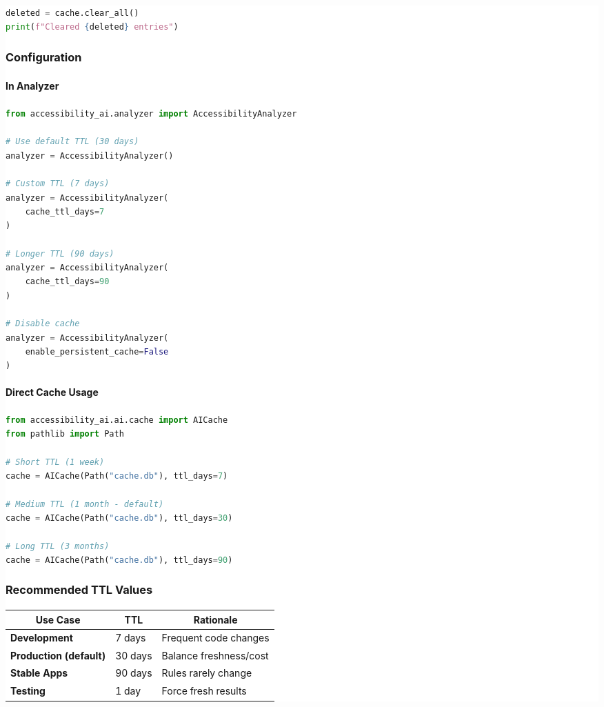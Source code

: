```python
deleted = cache.clear_all()
print(f"Cleared {deleted} entries")
```

### Configuration

#### In Analyzer

```python
from accessibility_ai.analyzer import AccessibilityAnalyzer

# Use default TTL (30 days)
analyzer = AccessibilityAnalyzer()

# Custom TTL (7 days)
analyzer = AccessibilityAnalyzer(
    cache_ttl_days=7
)

# Longer TTL (90 days)
analyzer = AccessibilityAnalyzer(
    cache_ttl_days=90
)

# Disable cache
analyzer = AccessibilityAnalyzer(
    enable_persistent_cache=False
)
```

#### Direct Cache Usage

```python
from accessibility_ai.ai.cache import AICache
from pathlib import Path

# Short TTL (1 week)
cache = AICache(Path("cache.db"), ttl_days=7)

# Medium TTL (1 month - default)
cache = AICache(Path("cache.db"), ttl_days=30)

# Long TTL (3 months)
cache = AICache(Path("cache.db"), ttl_days=90)
```

### Recommended TTL Values

| Use Case | TTL | Rationale |
|----------|-----|-----------|
| **Development** | 7 days | Frequent code changes |
| **Production (default)** | 30 days | Balance freshness/cost |
| **Stable Apps** | 90 days | Rules rarely change |
| **Testing** | 1 day | Force fresh results |
